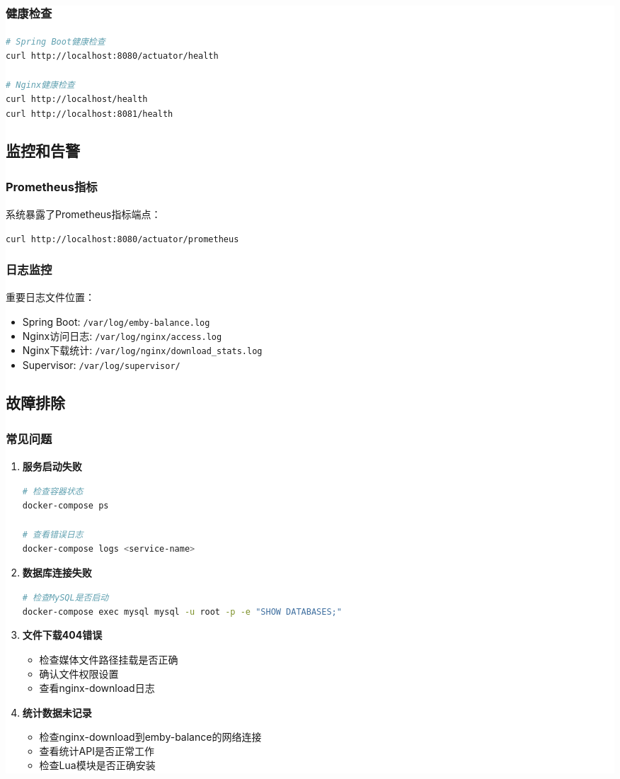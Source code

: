 ### 健康检查
```bash
# Spring Boot健康检查
curl http://localhost:8080/actuator/health

# Nginx健康检查
curl http://localhost/health
curl http://localhost:8081/health
```

## 监控和告警

### Prometheus指标

系统暴露了Prometheus指标端点：
```bash
curl http://localhost:8080/actuator/prometheus
```

### 日志监控

重要日志文件位置：
- Spring Boot: `/var/log/emby-balance.log`
- Nginx访问日志: `/var/log/nginx/access.log`
- Nginx下载统计: `/var/log/nginx/download_stats.log`
- Supervisor: `/var/log/supervisor/`

## 故障排除

### 常见问题

1. **服务启动失败**
   ```bash
   # 检查容器状态
   docker-compose ps
   
   # 查看错误日志
   docker-compose logs <service-name>
   ```

2. **数据库连接失败**
   ```bash
   # 检查MySQL是否启动
   docker-compose exec mysql mysql -u root -p -e "SHOW DATABASES;"
   ```

3. **文件下载404错误**
   - 检查媒体文件路径挂载是否正确
   - 确认文件权限设置
   - 查看nginx-download日志

4. **统计数据未记录**
   - 检查nginx-download到emby-balance的网络连接
   - 查看统计API是否正常工作
   - 检查Lua模块是否正确安装
